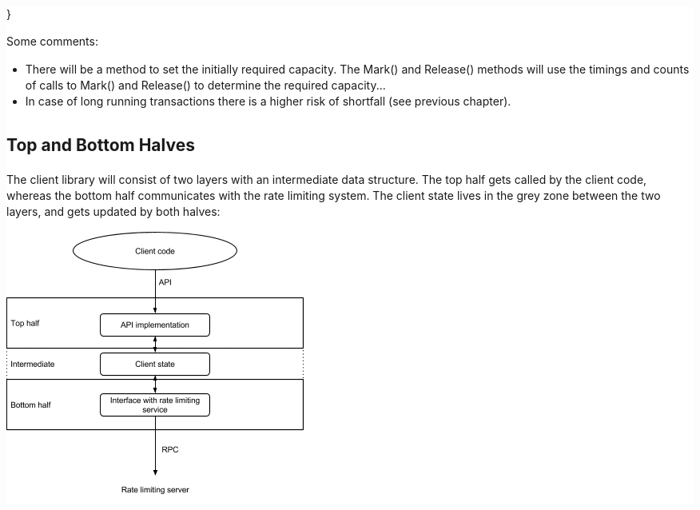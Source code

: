 }<br>

</td>

</tr>

</tbody>

</table>

Some comments:

+ There will be a method to set the initially required capacity. The Mark() and Release() methods will use the timings and counts of calls to Mark() and Release() to determine the required capacity...
+ In case of long running transactions there is a higher risk of shortfall (see previous chapter).

## Top and Bottom Halves

The client library will consist of two layers with an intermediate data structure. The top half gets called by the client code, whereas the bottom half communicates with the rate limiting system. The client state lives in the grey zone between the two layers, and gets updated by both halves:

![image](image02.png)